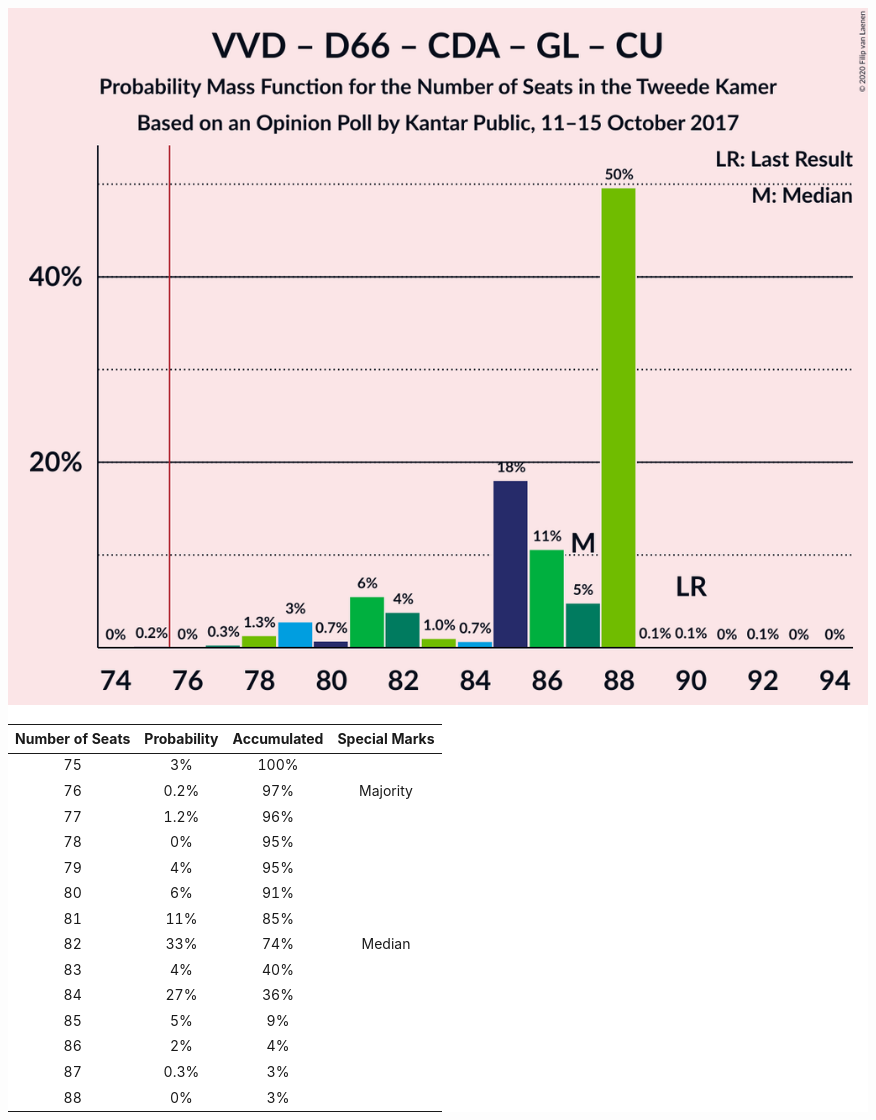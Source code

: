 ![Graph with seats probability mass function not yet produced](2017-10-15-KantarPublic-coalitions-seats-pmf-vvd–d66–cda–gl–cu.png "Seats Probability Mass Function")

| Number of Seats | Probability | Accumulated | Special Marks |
|:---------------:|:-----------:|:-----------:|:-------------:|
| 75 | 3% | 100% |  |
| 76 | 0.2% | 97% | Majority |
| 77 | 1.2% | 96% |  |
| 78 | 0% | 95% |  |
| 79 | 4% | 95% |  |
| 80 | 6% | 91% |  |
| 81 | 11% | 85% |  |
| 82 | 33% | 74% | Median |
| 83 | 4% | 40% |  |
| 84 | 27% | 36% |  |
| 85 | 5% | 9% |  |
| 86 | 2% | 4% |  |
| 87 | 0.3% | 3% |  |
| 88 | 0% | 3% |  |